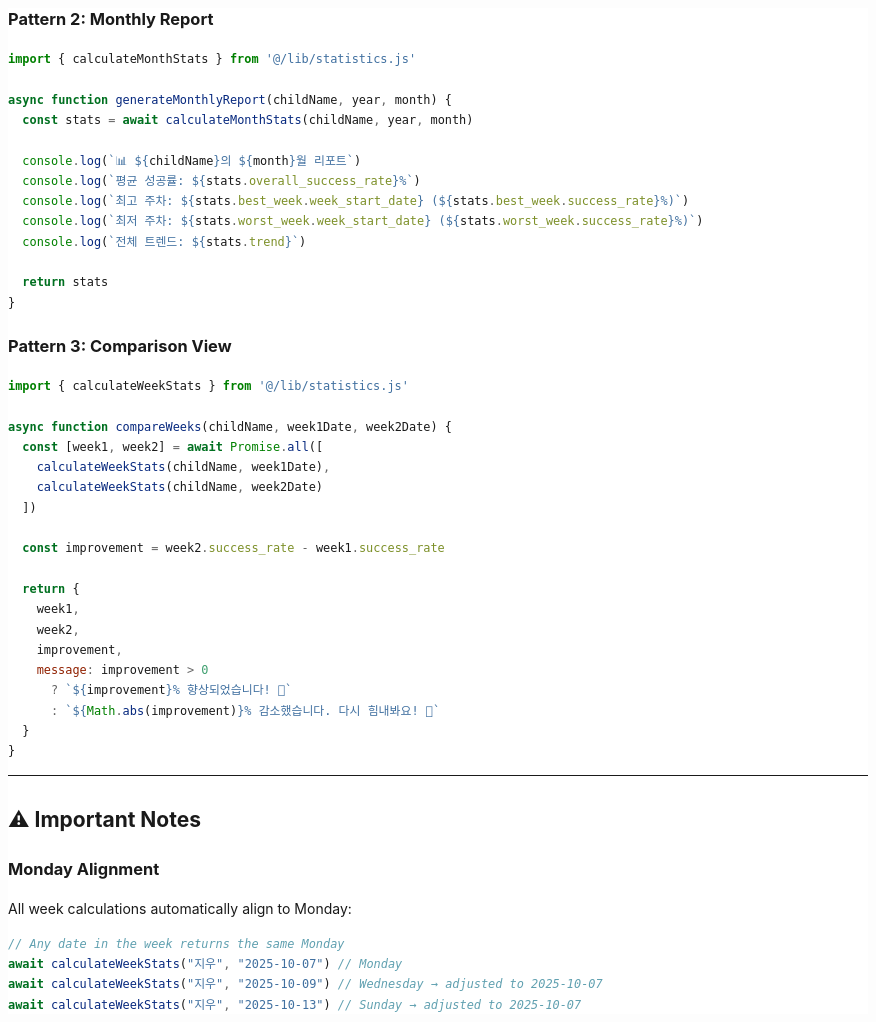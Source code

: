 ```javascript
```

### Pattern 2: Monthly Report

```javascript
import { calculateMonthStats } from '@/lib/statistics.js'

async function generateMonthlyReport(childName, year, month) {
  const stats = await calculateMonthStats(childName, year, month)

  console.log(`📊 ${childName}의 ${month}월 리포트`)
  console.log(`평균 성공률: ${stats.overall_success_rate}%`)
  console.log(`최고 주차: ${stats.best_week.week_start_date} (${stats.best_week.success_rate}%)`)
  console.log(`최저 주차: ${stats.worst_week.week_start_date} (${stats.worst_week.success_rate}%)`)
  console.log(`전체 트렌드: ${stats.trend}`)

  return stats
}
```

### Pattern 3: Comparison View

```javascript
import { calculateWeekStats } from '@/lib/statistics.js'

async function compareWeeks(childName, week1Date, week2Date) {
  const [week1, week2] = await Promise.all([
    calculateWeekStats(childName, week1Date),
    calculateWeekStats(childName, week2Date)
  ])

  const improvement = week2.success_rate - week1.success_rate

  return {
    week1,
    week2,
    improvement,
    message: improvement > 0
      ? `${improvement}% 향상되었습니다! 🎉`
      : `${Math.abs(improvement)}% 감소했습니다. 다시 힘내봐요! 💪`
  }
}
```

---

## ⚠️ Important Notes

### Monday Alignment
All week calculations automatically align to Monday:
```javascript
// Any date in the week returns the same Monday
await calculateWeekStats("지우", "2025-10-07") // Monday
await calculateWeekStats("지우", "2025-10-09") // Wednesday → adjusted to 2025-10-07
await calculateWeekStats("지우", "2025-10-13") // Sunday → adjusted to 2025-10-07
```
